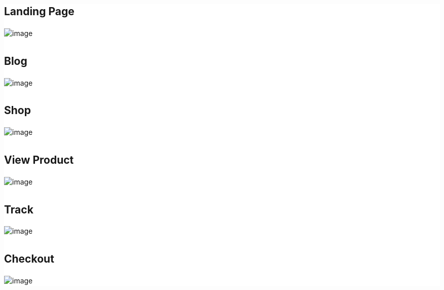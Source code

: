 ## Landing Page

<img width="1244" alt="image" src="https://github.com/krishvsoni/MyAwesomeCart/assets/67964054/bfc57be8-af66-4a28-9b7f-0da1227583c9">

## Blog

<img width="1235" alt="image" src="https://github.com/krishvsoni/MyAwesomeCart/assets/67964054/bbe15e8e-e0d5-433b-8048-7fe4ed4ae436">

## Shop 

<img width="1237" alt="image" src="https://github.com/krishvsoni/MyAwesomeCart/assets/67964054/fb29ea52-777f-431c-9693-a6ef792684f0">


## View Product

<img width="1241" alt="image" src="https://github.com/krishvsoni/MyAwesomeCart/assets/67964054/fee18ed0-e6fc-42e7-9421-9284026f94fa">


## Track

<img width="1246" alt="image" src="https://github.com/krishvsoni/MyAwesomeCart/assets/67964054/19787e43-61b8-4e27-a5b0-5f9880a696f1">

## Checkout

<img width="1236" alt="image" src="https://github.com/krishvsoni/MyAwesomeCart/assets/67964054/2e573f77-e43e-45af-8ad8-b6a98238d950">
